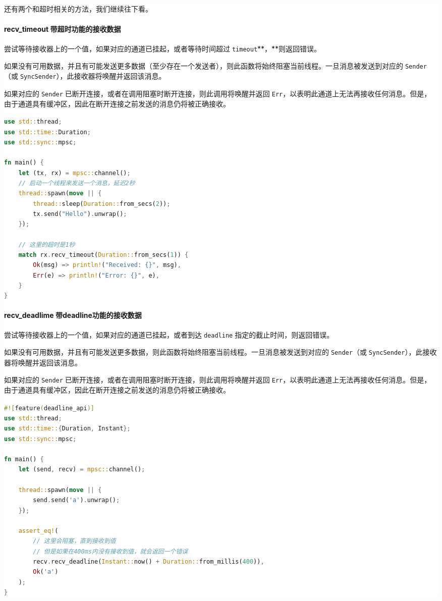还有两个和超时相关的方法，我们继续往下看。

#### recv\_timeout 带超时功能的接收数据

尝试等待接收器上的一个值，如果对应的通道已挂起，或者等待时间超过 `timeout`**，**则返回错误。

如果没有可用数据，并且有可能发送更多数据（至少存在一个发送者），则此函数将始终阻塞当前线程。一旦消息被发送到对应的 `Sender`（或 `SyncSender`），此接收器将唤醒并返回该消息。

如果对应的 `Sender` 已断开连接，或者在调用阻塞时断开连接，则此调用将唤醒并返回 `Err`，以表明此通道上无法再接收任何消息。但是，由于通道具有缓冲区，因此在断开连接之前发送的消息仍将被正确接收。

```rust
use std::thread;
use std::time::Duration;
use std::sync::mpsc;

fn main() {
    let (tx, rx) = mpsc::channel();
    // 启动一个线程来发送一个消息，延迟2秒
    thread::spawn(move || {
        thread::sleep(Duration::from_secs(2));
        tx.send("Hello").unwrap();
    });

    // 这里的超时是1秒
    match rx.recv_timeout(Duration::from_secs(1)) {
        Ok(msg) => println!("Received: {}", msg),
        Err(e) => println!("Error: {}", e),
    }
}
```

#### recv\_deadlime 带deadline功能的接收数据

尝试等待接收器上的一个值，如果对应的通道已挂起，或者到达 `deadline` 指定的截止时间，则返回错误。

如果没有可用数据，并且有可能发送更多数据，则此函数将始终阻塞当前线程。一旦消息被发送到对应的 `Sender`（或 `SyncSender`），此接收器将唤醒并返回该消息。

如果对应的 `Sender` 已断开连接，或者在调用阻塞时断开连接，则此调用将唤醒并返回 `Err`，以表明此通道上无法再接收任何消息。但是，由于通道具有缓冲区，因此在断开连接之前发送的消息仍将被正确接收。

```rust
#![feature(deadline_api)]
use std::thread;
use std::time::{Duration, Instant};
use std::sync::mpsc;

fn main() {
    let (send, recv) = mpsc::channel();

    thread::spawn(move || {
        send.send('a').unwrap();
    });

    assert_eq!(
        // 这里会阻塞，直到接收到值
        // 但是如果在400ms内没有接收到值，就会返回一个错误
        recv.recv_deadline(Instant::now() + Duration::from_millis(400)),
        Ok('a')
    );
}
```
